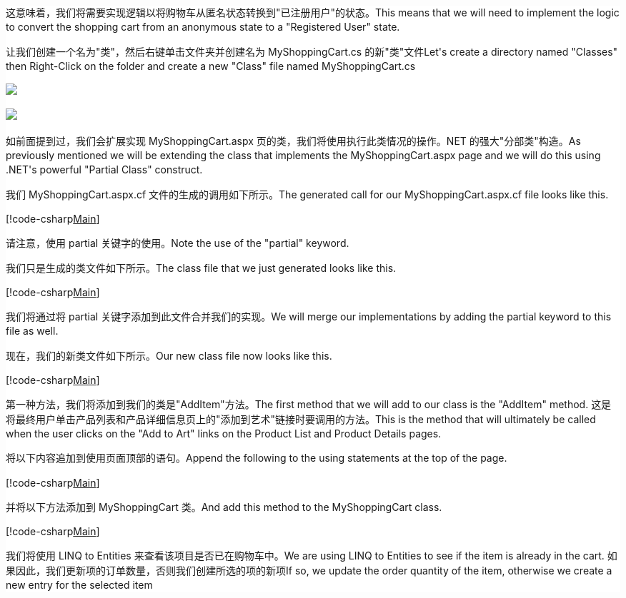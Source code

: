 <span data-ttu-id="eba3b-114">这意味着，我们将需要实现逻辑以将购物车从匿名状态转换到"已注册用户"的状态。</span><span class="sxs-lookup"><span data-stu-id="eba3b-114">This means that we will need to implement the logic to convert the shopping cart from an anonymous state to a "Registered User" state.</span></span>

<span data-ttu-id="eba3b-115">让我们创建一个名为"类"，然后右键单击文件夹并创建名为 MyShoppingCart.cs 的新"类"文件</span><span class="sxs-lookup"><span data-stu-id="eba3b-115">Let's create a directory named "Classes" then Right-Click on the folder and create a new "Class" file named MyShoppingCart.cs</span></span>

![](tailspin-spyworks-part-5/_static/image1.jpg)

![](tailspin-spyworks-part-5/_static/image1.png)

<span data-ttu-id="eba3b-116">如前面提到过，我们会扩展实现 MyShoppingCart.aspx 页的类，我们将使用执行此类情况的操作。NET 的强大"分部类"构造。</span><span class="sxs-lookup"><span data-stu-id="eba3b-116">As previously mentioned we will be extending the class that implements the MyShoppingCart.aspx page and we will do this using .NET's powerful "Partial Class" construct.</span></span>

<span data-ttu-id="eba3b-117">我们 MyShoppingCart.aspx.cf 文件的生成的调用如下所示。</span><span class="sxs-lookup"><span data-stu-id="eba3b-117">The generated call for our MyShoppingCart.aspx.cf file looks like this.</span></span>

[!code-csharp[Main](tailspin-spyworks-part-5/samples/sample1.cs)]

<span data-ttu-id="eba3b-118">请注意，使用 partial 关键字的使用。</span><span class="sxs-lookup"><span data-stu-id="eba3b-118">Note the use of the "partial" keyword.</span></span>

<span data-ttu-id="eba3b-119">我们只是生成的类文件如下所示。</span><span class="sxs-lookup"><span data-stu-id="eba3b-119">The class file that we just generated looks like this.</span></span>

[!code-csharp[Main](tailspin-spyworks-part-5/samples/sample2.cs)]

<span data-ttu-id="eba3b-120">我们将通过将 partial 关键字添加到此文件合并我们的实现。</span><span class="sxs-lookup"><span data-stu-id="eba3b-120">We will merge our implementations by adding the partial keyword to this file as well.</span></span>

<span data-ttu-id="eba3b-121">现在，我们的新类文件如下所示。</span><span class="sxs-lookup"><span data-stu-id="eba3b-121">Our new class file now looks like this.</span></span>

[!code-csharp[Main](tailspin-spyworks-part-5/samples/sample3.cs)]

<span data-ttu-id="eba3b-122">第一种方法，我们将添加到我们的类是"AddItem"方法。</span><span class="sxs-lookup"><span data-stu-id="eba3b-122">The first method that we will add to our class is the "AddItem" method.</span></span> <span data-ttu-id="eba3b-123">这是将最终用户单击产品列表和产品详细信息页上的"添加到艺术"链接时要调用的方法。</span><span class="sxs-lookup"><span data-stu-id="eba3b-123">This is the method that will ultimately be called when the user clicks on the "Add to Art" links on the Product List and Product Details pages.</span></span>

<span data-ttu-id="eba3b-124">将以下内容追加到使用页面顶部的语句。</span><span class="sxs-lookup"><span data-stu-id="eba3b-124">Append the following to the using statements at the top of the page.</span></span>

[!code-csharp[Main](tailspin-spyworks-part-5/samples/sample4.cs)]

<span data-ttu-id="eba3b-125">并将以下方法添加到 MyShoppingCart 类。</span><span class="sxs-lookup"><span data-stu-id="eba3b-125">And add this method to the MyShoppingCart class.</span></span>

[!code-csharp[Main](tailspin-spyworks-part-5/samples/sample5.cs)]

<span data-ttu-id="eba3b-126">我们将使用 LINQ to Entities 来查看该项目是否已在购物车中。</span><span class="sxs-lookup"><span data-stu-id="eba3b-126">We are using LINQ to Entities to see if the item is already in the cart.</span></span> <span data-ttu-id="eba3b-127">如果因此，我们更新项的订单数量，否则我们创建所选的项的新项</span><span class="sxs-lookup"><span data-stu-id="eba3b-127">If so, we update the order quantity of the item, otherwise we create a new entry for the selected item</span></span>

